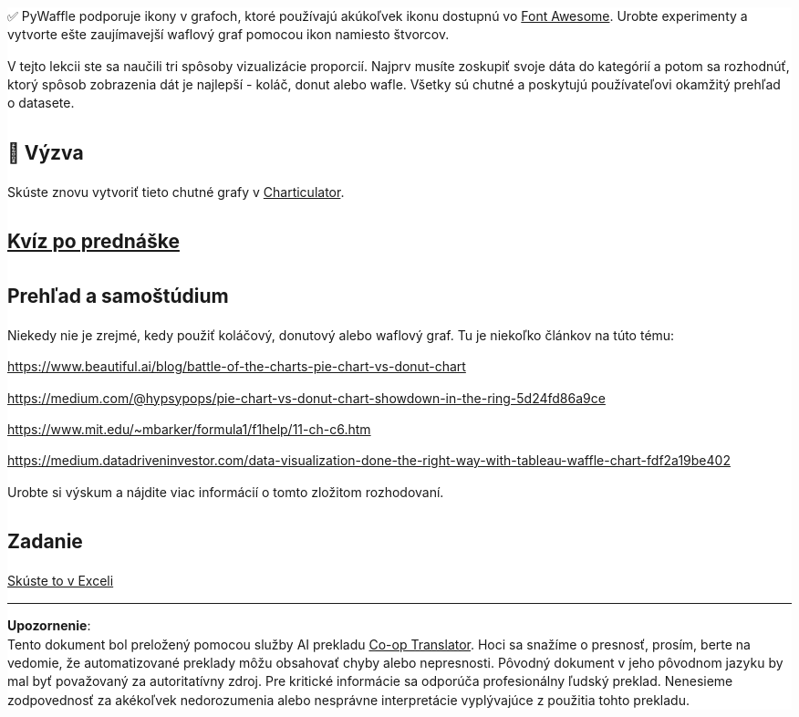 ✅ PyWaffle podporuje ikony v grafoch, ktoré používajú akúkoľvek ikonu dostupnú vo [Font Awesome](https://fontawesome.com/). Urobte experimenty a vytvorte ešte zaujímavejší waflový graf pomocou ikon namiesto štvorcov.

V tejto lekcii ste sa naučili tri spôsoby vizualizácie proporcií. Najprv musíte zoskupiť svoje dáta do kategórií a potom sa rozhodnúť, ktorý spôsob zobrazenia dát je najlepší - koláč, donut alebo wafle. Všetky sú chutné a poskytujú používateľovi okamžitý prehľad o datasete.

## 🚀 Výzva

Skúste znovu vytvoriť tieto chutné grafy v [Charticulator](https://charticulator.com).  
## [Kvíz po prednáške](https://purple-hill-04aebfb03.1.azurestaticapps.net/quiz/21)

## Prehľad a samoštúdium

Niekedy nie je zrejmé, kedy použiť koláčový, donutový alebo waflový graf. Tu je niekoľko článkov na túto tému:

https://www.beautiful.ai/blog/battle-of-the-charts-pie-chart-vs-donut-chart  

https://medium.com/@hypsypops/pie-chart-vs-donut-chart-showdown-in-the-ring-5d24fd86a9ce  

https://www.mit.edu/~mbarker/formula1/f1help/11-ch-c6.htm  

https://medium.datadriveninvestor.com/data-visualization-done-the-right-way-with-tableau-waffle-chart-fdf2a19be402  

Urobte si výskum a nájdite viac informácií o tomto zložitom rozhodovaní.  
## Zadanie

[Skúste to v Exceli](assignment.md)  

---

**Upozornenie**:  
Tento dokument bol preložený pomocou služby AI prekladu [Co-op Translator](https://github.com/Azure/co-op-translator). Hoci sa snažíme o presnosť, prosím, berte na vedomie, že automatizované preklady môžu obsahovať chyby alebo nepresnosti. Pôvodný dokument v jeho pôvodnom jazyku by mal byť považovaný za autoritatívny zdroj. Pre kritické informácie sa odporúča profesionálny ľudský preklad. Nenesieme zodpovednosť za akékoľvek nedorozumenia alebo nesprávne interpretácie vyplývajúce z použitia tohto prekladu.